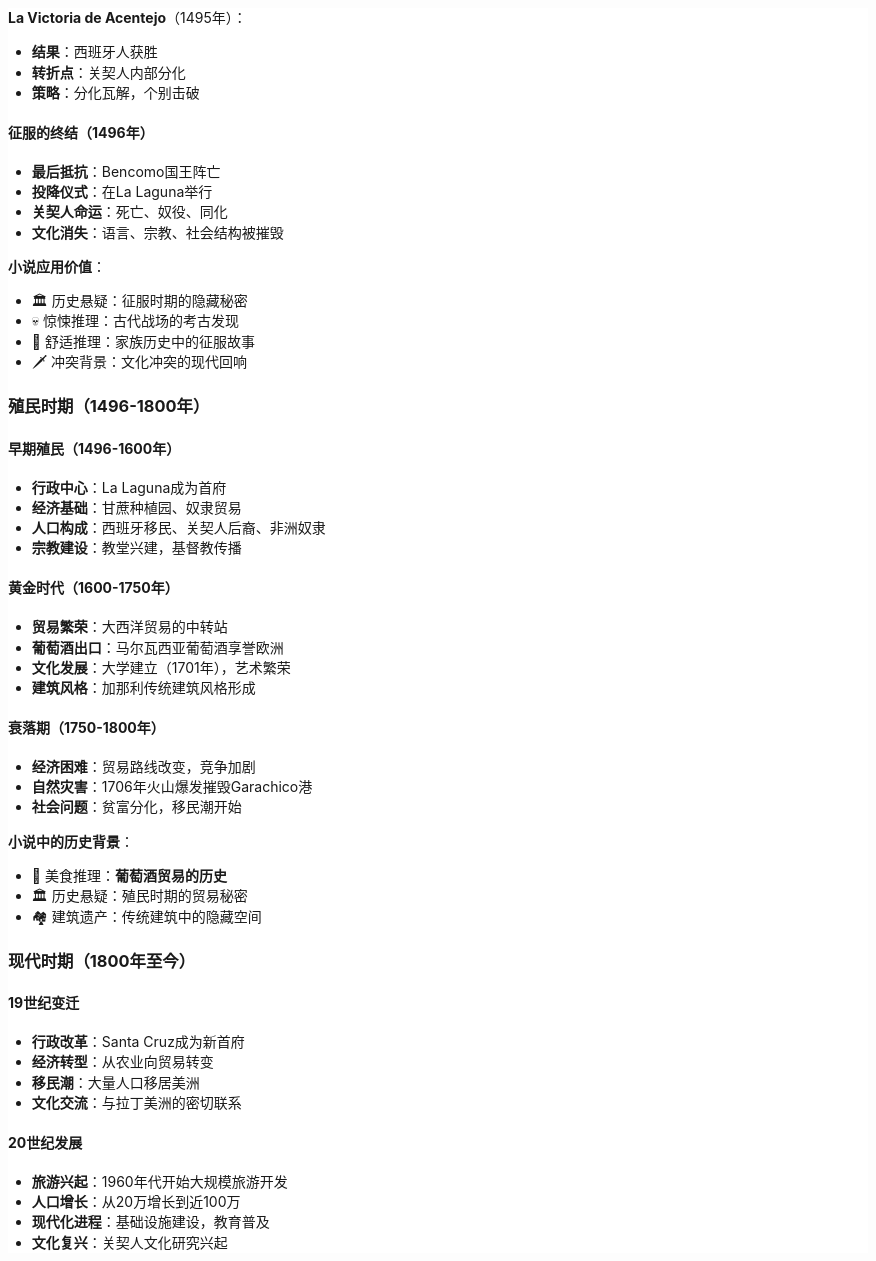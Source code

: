 **La Victoria de Acentejo**（1495年）：
- **结果**：西班牙人获胜
- **转折点**：关契人内部分化
- **策略**：分化瓦解，个别击破

#### **征服的终结**（1496年）
- **最后抵抗**：Bencomo国王阵亡
- **投降仪式**：在La Laguna举行
- **关契人命运**：死亡、奴役、同化
- **文化消失**：语言、宗教、社会结构被摧毁

**小说应用价值**：
- 🏛️ 历史悬疑：征服时期的隐藏秘密
- 💀 惊悚推理：古代战场的考古发现
- 🍪 舒适推理：家族历史中的征服故事
- 🗡️ 冲突背景：文化冲突的现代回响

### **殖民时期**（1496-1800年）

#### **早期殖民**（1496-1600年）
- **行政中心**：La Laguna成为首府
- **经济基础**：甘蔗种植园、奴隶贸易
- **人口构成**：西班牙移民、关契人后裔、非洲奴隶
- **宗教建设**：教堂兴建，基督教传播

#### **黄金时代**（1600-1750年）
- **贸易繁荣**：大西洋贸易的中转站
- **葡萄酒出口**：马尔瓦西亚葡萄酒享誉欧洲
- **文化发展**：大学建立（1701年），艺术繁荣
- **建筑风格**：加那利传统建筑风格形成

#### **衰落期**（1750-1800年）
- **经济困难**：贸易路线改变，竞争加剧
- **自然灾害**：1706年火山爆发摧毁Garachico港
- **社会问题**：贫富分化，移民潮开始

**小说中的历史背景**：
- 🍷 美食推理：**葡萄酒贸易的历史**
- 🏛️ 历史悬疑：殖民时期的贸易秘密
- 🏘️ 建筑遗产：传统建筑中的隐藏空间

### **现代时期**（1800年至今）

#### **19世纪变迁**
- **行政改革**：Santa Cruz成为新首府
- **经济转型**：从农业向贸易转变
- **移民潮**：大量人口移居美洲
- **文化交流**：与拉丁美洲的密切联系

#### **20世纪发展**
- **旅游兴起**：1960年代开始大规模旅游开发
- **人口增长**：从20万增长到近100万
- **现代化进程**：基础设施建设，教育普及
- **文化复兴**：关契人文化研究兴起
